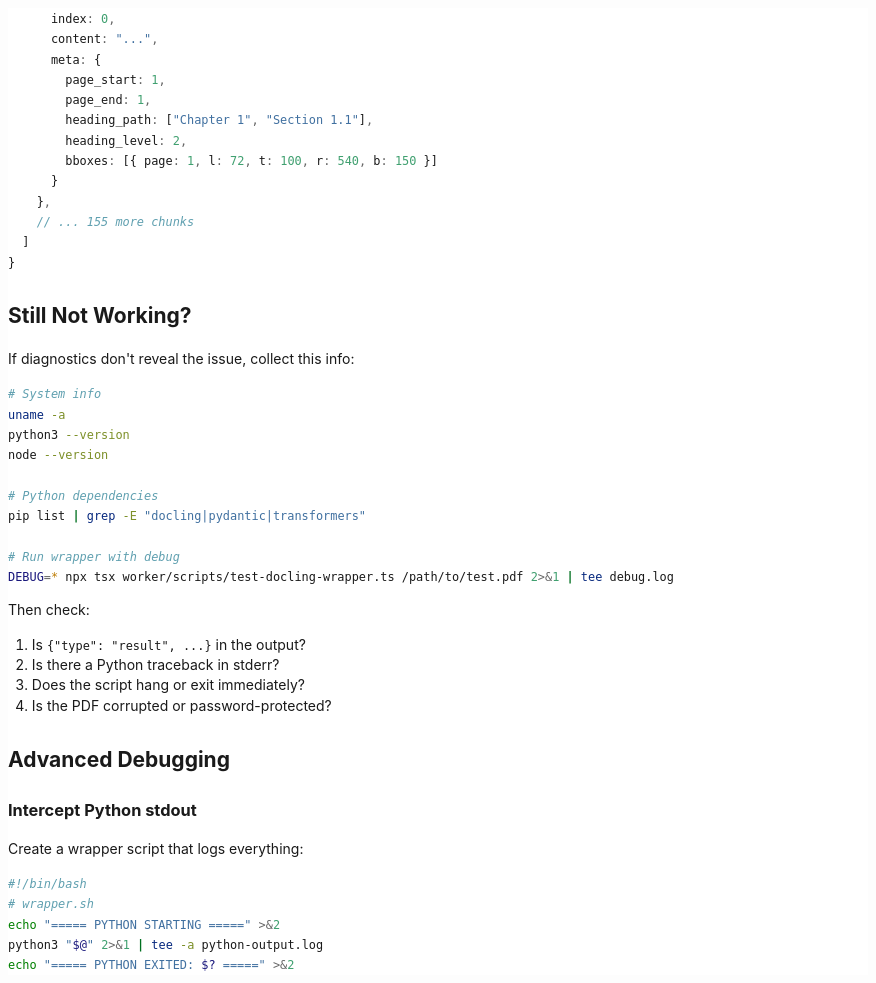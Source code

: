 ```typescript
      index: 0,
      content: "...",
      meta: {
        page_start: 1,
        page_end: 1,
        heading_path: ["Chapter 1", "Section 1.1"],
        heading_level: 2,
        bboxes: [{ page: 1, l: 72, t: 100, r: 540, b: 150 }]
      }
    },
    // ... 155 more chunks
  ]
}
```

## Still Not Working?

If diagnostics don't reveal the issue, collect this info:

```bash
# System info
uname -a
python3 --version
node --version

# Python dependencies
pip list | grep -E "docling|pydantic|transformers"

# Run wrapper with debug
DEBUG=* npx tsx worker/scripts/test-docling-wrapper.ts /path/to/test.pdf 2>&1 | tee debug.log
```

Then check:
1. Is `{"type": "result", ...}` in the output?
2. Is there a Python traceback in stderr?
3. Does the script hang or exit immediately?
4. Is the PDF corrupted or password-protected?

## Advanced Debugging

### Intercept Python stdout

Create a wrapper script that logs everything:

```bash
#!/bin/bash
# wrapper.sh
echo "===== PYTHON STARTING =====" >&2
python3 "$@" 2>&1 | tee -a python-output.log
echo "===== PYTHON EXITED: $? =====" >&2
```
